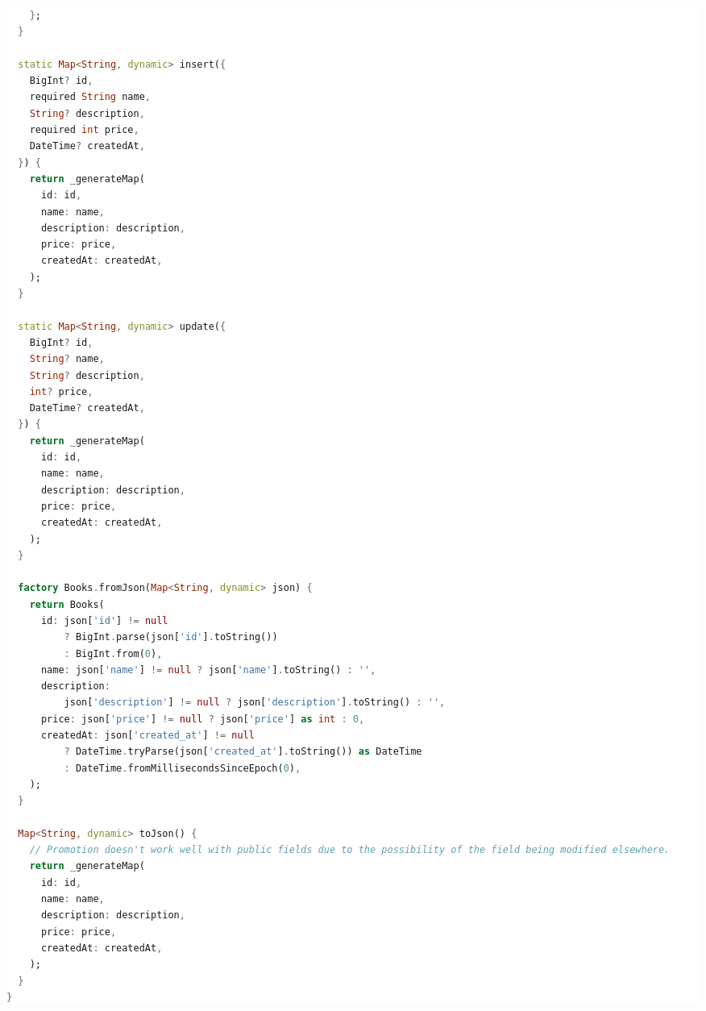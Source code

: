 ```dart
    };
  }

  static Map<String, dynamic> insert({
    BigInt? id,
    required String name,
    String? description,
    required int price,
    DateTime? createdAt,
  }) {
    return _generateMap(
      id: id,
      name: name,
      description: description,
      price: price,
      createdAt: createdAt,
    );
  }

  static Map<String, dynamic> update({
    BigInt? id,
    String? name,
    String? description,
    int? price,
    DateTime? createdAt,
  }) {
    return _generateMap(
      id: id,
      name: name,
      description: description,
      price: price,
      createdAt: createdAt,
    );
  }

  factory Books.fromJson(Map<String, dynamic> json) {
    return Books(
      id: json['id'] != null
          ? BigInt.parse(json['id'].toString())
          : BigInt.from(0),
      name: json['name'] != null ? json['name'].toString() : '',
      description:
          json['description'] != null ? json['description'].toString() : '',
      price: json['price'] != null ? json['price'] as int : 0,
      createdAt: json['created_at'] != null
          ? DateTime.tryParse(json['created_at'].toString()) as DateTime
          : DateTime.fromMillisecondsSinceEpoch(0),
    );
  }

  Map<String, dynamic> toJson() {
    // Promotion doesn't work well with public fields due to the possibility of the field being modified elsewhere.
    return _generateMap(
      id: id,
      name: name,
      description: description,
      price: price,
      createdAt: createdAt,
    );
  }
}
```